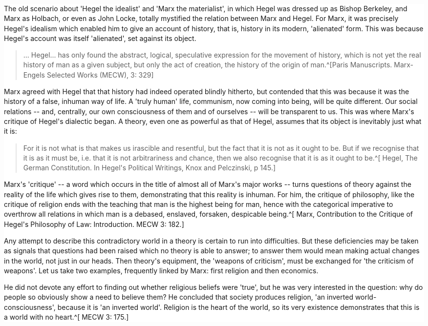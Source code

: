 The old scenario about 'Hegel the idealist' and 'Marx the materialist',
in which Hegel was dressed up as Bishop Berkeley, and Marx as Holbach,
or even as John Locke, totally mystified the relation between Marx and
Hegel. For Marx, it was precisely Hegel's idealism which enabled him to
give an account of history, that is, history in its modern, 'alienated'
form. This was because Hegel's account was itself 'alienated', set
against its object.

>... Hegel... has only found the abstract, logical, speculative
>expression for the movement of history, which is not yet the real
>history of man as a given subject, but only the act of creation, the
>history of the origin of man.^[Paris Manuscripts. Marx-Engels Selected
>Works (MECW), 3: 329]

Marx agreed with Hegel that that history had indeed operated blindly
hitherto, but contended that this was because it was the history of a
false, inhuman way of life. A 'truly human' life, communism, now coming
into being, will be quite different. Our social relations -- and,
centrally, our own consciousness of them and of ourselves -- will be
transparent to us. This was where Marx's critique of Hegel's dialectic
began. A theory, even one as powerful as that of Hegel, assumes that its
object is inevitably just what it is:

>For it is not what is that makes us irascible and resentful, but the
>fact that it is not as it ought to be. But if we recognise that it is
>as it must be, i.e. that it is not arbitrariness and chance, then we
>also recognise that it is as it ought to be.^[ Hegel, The German
>Constitution. In Hegel's Political Writings, Knox and Pelczinski, p
>145.]

Marx's 'critique' -- a word which occurs in the title of almost all of
Marx's major works -- turns questions of theory against the reality of
the life which gives rise to them, demonstrating that this reality is
inhuman. For him, the critique of philosophy, like the critique of
religion ends with the teaching that man is the highest being for man,
hence with the categorical imperative to overthrow all relations in
which man is a debased, enslaved, forsaken, despicable being.^[ Marx,
Contribution to the Critique of Hegel's Philosophy of Law: Introduction.
MECW 3: 182.]

Any attempt to describe this contradictory world in a theory is certain
to run into difficulties. But these deficiencies may be taken as signals
that questions had been raised which no theory is able to answer; to
answer them would mean making actual changes in the world, not just in
our heads. Then theory's equipment, the 'weapons of criticism', must be
exchanged for 'the criticism of weapons'. Let us take two examples,
frequently linked by Marx: first religion and then economics.

He did not devote any effort to finding out whether religious beliefs
were 'true', but he was very interested in the question: why do people
so obviously show a need to believe them? He concluded that society
produces religion, 'an inverted world-consciousness', because it is 'an
inverted world'. Religion is the heart of the world, so its very
existence demonstrates that this is a world with no heart.^[ MECW 3:
175.]

